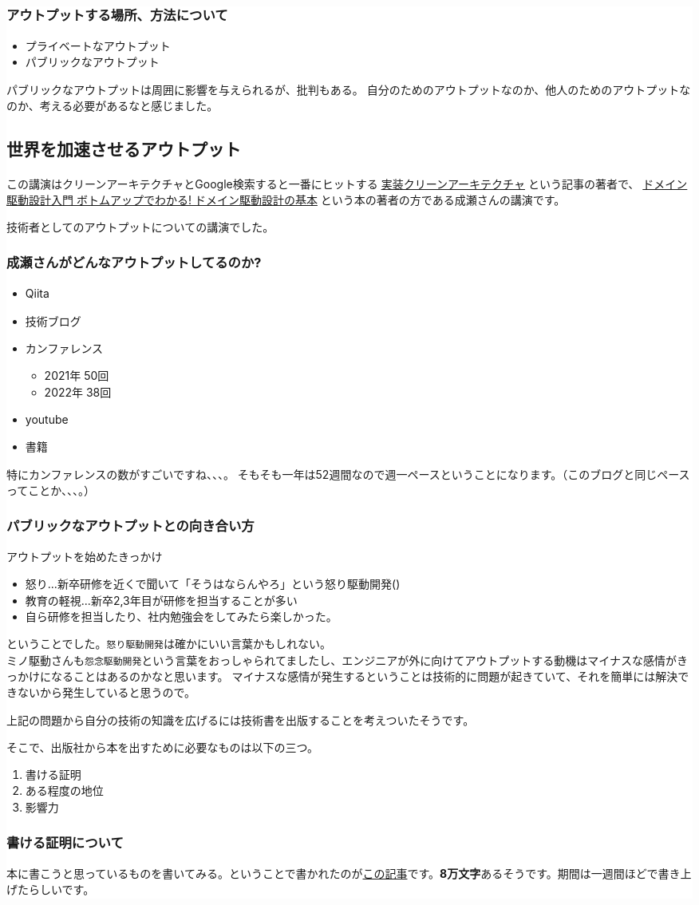 ### アウトプットする場所、方法について

- プライベートなアウトプット
- パブリックなアウトプット

パブリックなアウトプットは周囲に影響を与えられるが、批判もある。
自分のためのアウトプットなのか、他人のためのアウトプットなのか、考える必要があるなと感じました。

## 世界を加速させるアウトプット
この講演はクリーンアーキテクチャとGoogle検索すると一番にヒットする
[実装クリーンアーキテクチャ](https://qiita.com/nrslib/items/a5f902c4defc83bd46b8)
という記事の著者で、
[ドメイン駆動設計入門 ボトムアップでわかる! ドメイン駆動設計の基本](https://www.amazon.co.jp/%E3%83%89%E3%83%A1%E3%82%A4%E3%83%B3%E9%A7%86%E5%8B%95%E8%A8%AD%E8%A8%88%E5%85%A5%E9%96%80-%E3%83%9C%E3%83%88%E3%83%A0%E3%82%A2%E3%83%83%E3%83%97%E3%81%A7%E3%82%8F%E3%81%8B%E3%82%8B-%E3%83%89%E3%83%A1%E3%82%A4%E3%83%B3%E9%A7%86%E5%8B%95%E8%A8%AD%E8%A8%88%E3%81%AE%E5%9F%BA%E6%9C%AC-%E6%88%90%E7%80%AC-%E5%85%81%E5%AE%A3/dp/479815072X)
という本の著者の方である成瀬さんの講演です。

技術者としてのアウトプットについての講演でした。

### 成瀬さんがどんなアウトプットしてるのか?

- Qiita
- 技術ブログ

- カンファレンス
  - 2021年 50回
  - 2022年 38回

- youtube
- 書籍

特にカンファレンスの数がすごいですね、、、。
そもそも一年は52週間なので週一ペースということになります。（このブログと同じペースってことか、、、。）

### パブリックなアウトプットとの向き合い方

アウトプットを始めたきっかけ

- 怒り...新卒研修を近くで聞いて「そうはならんやろ」という怒り駆動開発()
- 教育の軽視...新卒2,3年目が研修を担当することが多い
- 自ら研修を担当したり、社内勉強会をしてみたら楽しかった。

ということでした。`怒り駆動開発`は確かにいい言葉かもしれない。   
ミノ駆動さんも`怨念駆動開発`という言葉をおっしゃられてましたし、エンジニアが外に向けてアウトプットする動機はマイナスな感情がきっかけになることはあるのかなと思います。
マイナスな感情が発生するということは技術的に問題が起きていて、それを簡単には解決できないから発生していると思うので。

上記の問題から自分の技術の知識を広げるには技術書を出版することを考えついたそうです。

そこで、出版社から本を出すために必要なものは以下の三つ。

1.  書ける証明
1.  ある程度の地位
2.  影響力

### 書ける証明について
本に書こうと思っているものを書いてみる。ということで書かれたのが[この記事](https://nrslib.com/bottomup-ddd/)です。**8万文字**あるそうです。期間は一週間ほどで書き上げたらしいです。
